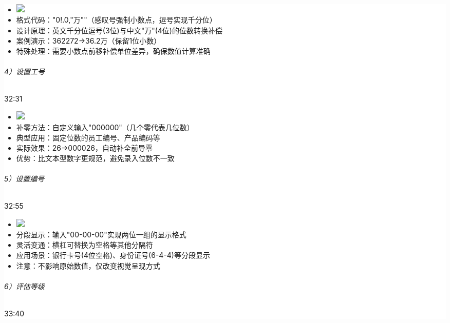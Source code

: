 - ![](https://bdct01.baidupcs.com/file/p-a6dee2e42a67cf8d71d4e8962ebee462-40-2025042100-19?bkt=en-3de6f374fcad9f514a94920d227b7f50&fid=282335-250528-&time=1750006963&sign=FDTAXUVGEQlBHSKfWqij-GBWOGYTBgG0KqHy7wNbwoLTVMyJyK6xE-C1ugjWg8T6Nu9MuCKuvtY34q5JY%3D&to=139&size=10&sta_dx=10&sta_cs=0&sta_ft=&sta_ct=7&sta_mt=7&fm2=MH%2CBaoding%2CAnywhere%2C%2C%E5%B9%BF%E4%B8%9C%2Cct&ctime=0&mtime=0&dt3=0&resv0=-1&resv1=0&resv2=rlim&resv3=5&resv4=10&vuk=0&iv=2&vl=0&htype=&randtype=&newver=1&newfm=1&secfm=1&flow_ver=3&pkey=en-468a8a7e6ad8a75ce0308757a3d19a3e7024063ac6c735927f4c980a254e3daf9843d2ea20191dfd991524dcac8b891df79c1aeade54a269305a5e1275657320&expires=8h&r=976928271&vbdid=-&fin=p-a6dee2e42a67cf8d71d4e8962ebee462-40-2025042100-19&fn=p-a6dee2e42a67cf8d71d4e8962ebee462-40-2025042100-19&rtype=1&dp-logid=392254366222557278&dp-callid=0.1&hps=1&tsl=0&csl=0&fsl=-1&csign=dmayhhcqdS1jXSxjkf6DN1P7N8o%3D&so=0&ut=1&uter=-1&serv=-1&uc=872353635&ti=66239664855e8068c32f23017ea016b053d29bd8f579884bc48031c257b32a4e&hflag=30&from_type=&adg=n&reqlabel=250528_n_c3e74a024f37f72c55507f6127134172_0_1f85a77eb74dc02bb287146bed158832&chkv=5&bid=250528&by=themis)
- 格式代码："0!.0,"万""（感叹号强制小数点，逗号实现千分位）
- 设计原理：英文千分位逗号(3位)与中文"万"(4位)的位数转换补偿
- 案例演示：362272→36.2万（保留1位小数）
- 特殊处理：需要小数点前移补偿单位差异，确保数值计算准确
###### 4）设置工号
32:31
- ![](https://bdct01.baidupcs.com/file/p-a6dee2e42a67cf8d71d4e8962ebee462-40-2025042100-20?bkt=en-3de6f374fcad9f514a94920d227b7f50&fid=282335-250528-&time=1750006964&sign=FDTAXUVGEQlBHSKfWqij-GBWOGYTBgG0KqHy7wNbwoLTVMyJyK6xE-rVr7jcp%2F8X4AQi8PhowJlpn1AaQ%3D&to=139&size=10&sta_dx=10&sta_cs=0&sta_ft=&sta_ct=7&sta_mt=7&fm2=MH%2CBaoding%2CAnywhere%2C%2C%E5%B9%BF%E4%B8%9C%2Cct&ctime=0&mtime=0&dt3=0&resv0=-1&resv1=0&resv2=rlim&resv3=5&resv4=10&vuk=0&iv=2&vl=0&htype=&randtype=&newver=1&newfm=1&secfm=1&flow_ver=3&pkey=en-8243f830796a4249b46c3372a1797968e5aa7a95db0835dd44631e6f77d64323e9dd26a4c9b2e87cf924f0d832fceb6a73ff9f43b2940778305a5e1275657320&expires=8h&r=200542257&vbdid=-&fin=p-a6dee2e42a67cf8d71d4e8962ebee462-40-2025042100-20&fn=p-a6dee2e42a67cf8d71d4e8962ebee462-40-2025042100-20&rtype=1&dp-logid=392254366222557278&dp-callid=0.1&hps=1&tsl=0&csl=0&fsl=-1&csign=dmayhhcqdS1jXSxjkf6DN1P7N8o%3D&so=0&ut=1&uter=-1&serv=-1&uc=872353635&ti=1524a5cd531d02e5d5c5445e5877de9e5492bbc2740ad315305a5e1275657320&hflag=30&from_type=&adg=n&reqlabel=250528_n_c3e74a024f37f72c55507f6127134172_0_1f85a77eb74dc02bb287146bed158832&chkv=5&bid=250528&by=themis)
- 补零方法：自定义输入"000000"（几个零代表几位数）
- 典型应用：固定位数的员工编号、产品编码等
- 实际效果：26→000026，自动补全前导零
- 优势：比文本型数字更规范，避免录入位数不一致
###### 5）设置编号
32:55
- ![](https://bdct01.baidupcs.com/file/p-a6dee2e42a67cf8d71d4e8962ebee462-40-2025042100-21?bkt=en-3de6f374fcad9f514a94920d227b7f50&fid=282335-250528-&time=1750006964&sign=FDTAXUVGEQlBHSKfWqij-GBWOGYTBgG0KqHy7wNbwoLTVMyJyK6xE-3rEv3aU9BAZ%2FLJYy307xXe4Cvsw%3D&to=139&size=10&sta_dx=10&sta_cs=0&sta_ft=&sta_ct=7&sta_mt=7&fm2=MH%2CBaoding%2CAnywhere%2C%2C%E5%B9%BF%E4%B8%9C%2Cct&ctime=0&mtime=0&dt3=0&resv0=-1&resv1=0&resv2=rlim&resv3=5&resv4=10&vuk=0&iv=2&vl=0&htype=&randtype=&newver=1&newfm=1&secfm=1&flow_ver=3&pkey=en-6962e6f97f127e04e0cc32d57804ceb0887889088c27b817f65e12df1153be6f510cbb3209fe1d7f654effba54485121ab4f1856be0f2e50305a5e1275657320&expires=8h&r=307945212&vbdid=-&fin=p-a6dee2e42a67cf8d71d4e8962ebee462-40-2025042100-21&fn=p-a6dee2e42a67cf8d71d4e8962ebee462-40-2025042100-21&rtype=1&dp-logid=392254366222557278&dp-callid=0.1&hps=1&tsl=0&csl=0&fsl=-1&csign=dmayhhcqdS1jXSxjkf6DN1P7N8o%3D&so=0&ut=1&uter=-1&serv=-1&uc=872353635&ti=66239664855e8068b85158c4a6b0835187592ef503bde8dd305a5e1275657320&hflag=30&from_type=&adg=n&reqlabel=250528_n_c3e74a024f37f72c55507f6127134172_0_1f85a77eb74dc02bb287146bed158832&chkv=5&bid=250528&by=themis)
- 分段显示：输入"00-00-00"实现两位一组的显示格式
- 灵活变通：横杠可替换为空格等其他分隔符
- 应用场景：银行卡号(4位空格)、身份证号(6-4-4)等分段显示
- 注意：不影响原始数值，仅改变视觉呈现方式
###### 6）评估等级
33:40